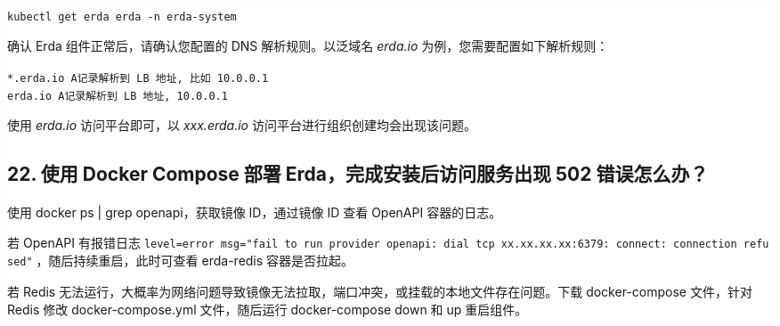 ```shell
kubectl get erda erda -n erda-system
```

确认 Erda 组件正常后，请确认您配置的 DNS 解析规则。以泛域名 *erda.io* 为例，您需要配置如下解析规则：

```shell
*.erda.io A记录解析到 LB 地址, 比如 10.0.0.1
erda.io A记录解析到 LB 地址, 10.0.0.1
```

使用 *erda.io* 访问平台即可，以 *xxx.erda.io* 访问平台进行组织创建均会出现该问题。

## 22. 使用 Docker Compose 部署 Erda，完成安装后访问服务出现 502 错误怎么办？

使用 docker ps | grep openapi，获取镜像 ID，通过镜像 ID 查看 OpenAPI 容器的日志。

若 OpenAPI 有报错日志 `level=error msg="fail to run provider openapi: dial tcp xx.xx.xx.xx:6379: connect: connection refused"` ，随后持续重启，此时可查看 erda-redis 容器是否拉起。

若 Redis 无法运行，大概率为网络问题导致镜像无法拉取，端口冲突，或挂载的本地文件存在问题。下载 docker-compose 文件，针对 Redis 修改 docker-compose.yml 文件，随后运行 docker-compose down 和 up 重启组件。
